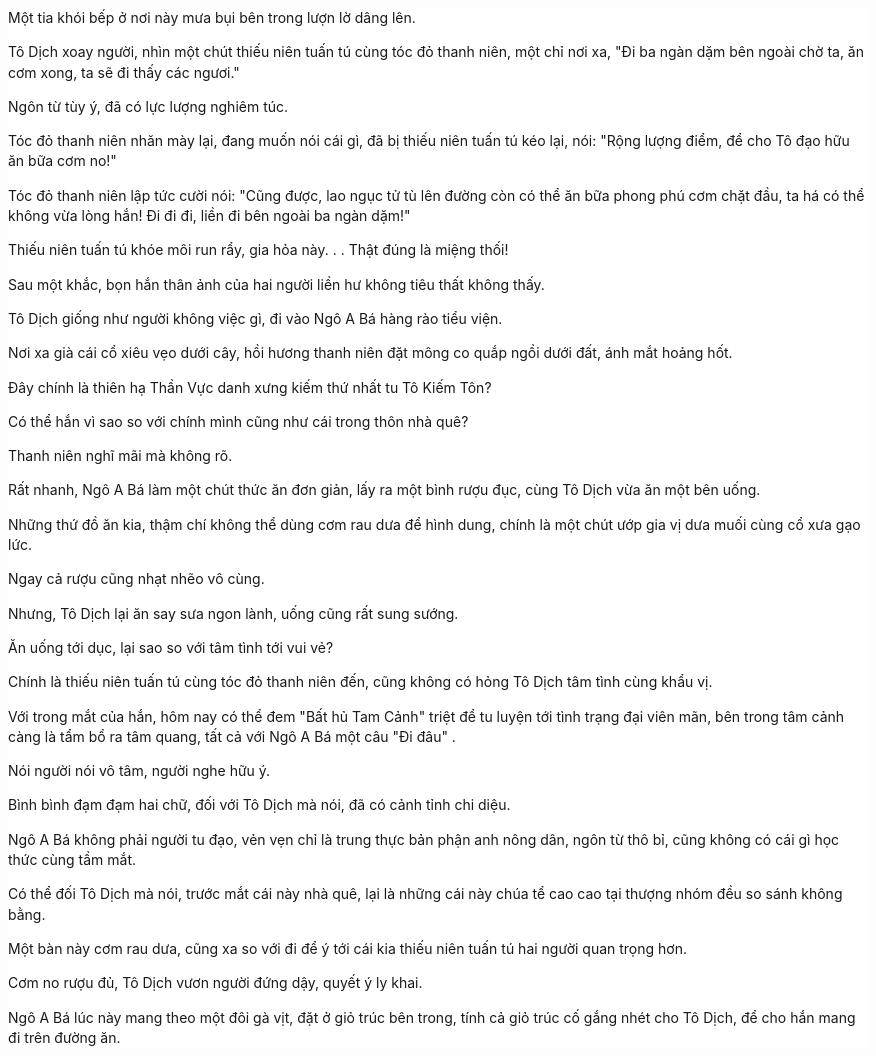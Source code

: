 Một tia khói bếp ở nơi này mưa bụi bên trong lượn lờ dâng lên.

Tô Dịch xoay người, nhìn một chút thiếu niên tuấn tú cùng tóc đỏ thanh niên, một chỉ nơi xa, "Đi ba ngàn dặm bên ngoài chờ ta, ăn cơm xong, ta sẽ đi thấy các ngươi."

Ngôn từ tùy ý, đã có lực lượng nghiêm túc.

Tóc đỏ thanh niên nhăn mày lại, đang muốn nói cái gì, đã bị thiếu niên tuấn tú kéo lại, nói: "Rộng lượng điểm, để cho Tô đạo hữu ăn bữa cơm no!"

Tóc đỏ thanh niên lập tức cười nói: "Cũng được, lao ngục tử tù lên đường còn có thể ăn bữa phong phú cơm chặt đầu, ta há có thể không vừa lòng hắn! Đi đi đi, liền đi bên ngoài ba ngàn dặm!"

Thiếu niên tuấn tú khóe môi run rẩy, gia hỏa này. . . Thật đúng là miệng thối!

Sau một khắc, bọn hắn thân ảnh của hai người liền hư không tiêu thất không thấy.

Tô Dịch giống như người không việc gì, đi vào Ngô A Bá hàng rào tiểu viện.

Nơi xa già cái cổ xiêu vẹo dưới cây, hồi hương thanh niên đặt mông co quắp ngồi dưới đất, ánh mắt hoảng hốt.

Đây chính là thiên hạ Thần Vực danh xưng kiếm thứ nhất tu Tô Kiếm Tôn?

Có thể hắn vì sao so với chính mình cũng như cái trong thôn nhà quê?

Thanh niên nghĩ mãi mà không rõ.

Rất nhanh, Ngô A Bá làm một chút thức ăn đơn giản, lấy ra một bình rượu đục, cùng Tô Dịch vừa ăn một bên uống.

Những thứ đồ ăn kia, thậm chí không thể dùng cơm rau dưa để hình dung, chính là một chút ướp gia vị dưa muối cùng cổ xưa gạo lức.

Ngay cả rượu cũng nhạt nhẽo vô cùng.

Nhưng, Tô Dịch lại ăn say sưa ngon lành, uống cũng rất sung sướng.

Ăn uống tới dục, lại sao so với tâm tình tới vui vẻ?

Chính là thiếu niên tuấn tú cùng tóc đỏ thanh niên đến, cũng không có hỏng Tô Dịch tâm tình cùng khẩu vị.

Với trong mắt của hắn, hôm nay có thể đem "Bất hủ Tam Cảnh" triệt để tu luyện tới tình trạng đại viên mãn, bên trong tâm cảnh càng là tẩm bổ ra tâm quang, tất cả với Ngô A Bá một câu "Đi đâu" .

Nói người nói vô tâm, người nghe hữu ý.

Bình bình đạm đạm hai chữ, đối với Tô Dịch mà nói, đã có cảnh tỉnh chi diệu.

Ngô A Bá không phải người tu đạo, vẻn vẹn chỉ là trung thực bản phận anh nông dân, ngôn từ thô bỉ, cũng không có cái gì học thức cùng tầm mắt.

Có thể đối Tô Dịch mà nói, trước mắt cái này nhà quê, lại là những cái này chúa tể cao cao tại thượng nhóm đều so sánh không bằng.

Một bàn này cơm rau dưa, cũng xa so với đi để ý tới cái kia thiếu niên tuấn tú hai người quan trọng hơn.

Cơm no rượu đủ, Tô Dịch vươn người đứng dậy, quyết ý ly khai.

Ngô A Bá lúc này mang theo một đôi gà vịt, đặt ở giỏ trúc bên trong, tính cả giỏ trúc cố gắng nhét cho Tô Dịch, để cho hắn mang đi trên đường ăn.
